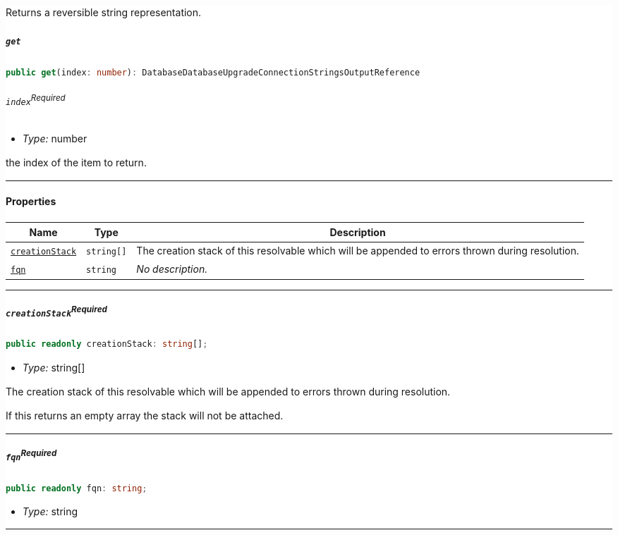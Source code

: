 Returns a reversible string representation.

##### `get` <a name="get" id="rhizo-co-terraform-provider-oci.databaseDatabaseUpgrade.DatabaseDatabaseUpgradeConnectionStringsList.get"></a>

```typescript
public get(index: number): DatabaseDatabaseUpgradeConnectionStringsOutputReference
```

###### `index`<sup>Required</sup> <a name="index" id="rhizo-co-terraform-provider-oci.databaseDatabaseUpgrade.DatabaseDatabaseUpgradeConnectionStringsList.get.parameter.index"></a>

- *Type:* number

the index of the item to return.

---


#### Properties <a name="Properties" id="Properties"></a>

| **Name** | **Type** | **Description** |
| --- | --- | --- |
| <code><a href="#rhizo-co-terraform-provider-oci.databaseDatabaseUpgrade.DatabaseDatabaseUpgradeConnectionStringsList.property.creationStack">creationStack</a></code> | <code>string[]</code> | The creation stack of this resolvable which will be appended to errors thrown during resolution. |
| <code><a href="#rhizo-co-terraform-provider-oci.databaseDatabaseUpgrade.DatabaseDatabaseUpgradeConnectionStringsList.property.fqn">fqn</a></code> | <code>string</code> | *No description.* |

---

##### `creationStack`<sup>Required</sup> <a name="creationStack" id="rhizo-co-terraform-provider-oci.databaseDatabaseUpgrade.DatabaseDatabaseUpgradeConnectionStringsList.property.creationStack"></a>

```typescript
public readonly creationStack: string[];
```

- *Type:* string[]

The creation stack of this resolvable which will be appended to errors thrown during resolution.

If this returns an empty array the stack will not be attached.

---

##### `fqn`<sup>Required</sup> <a name="fqn" id="rhizo-co-terraform-provider-oci.databaseDatabaseUpgrade.DatabaseDatabaseUpgradeConnectionStringsList.property.fqn"></a>

```typescript
public readonly fqn: string;
```

- *Type:* string

---